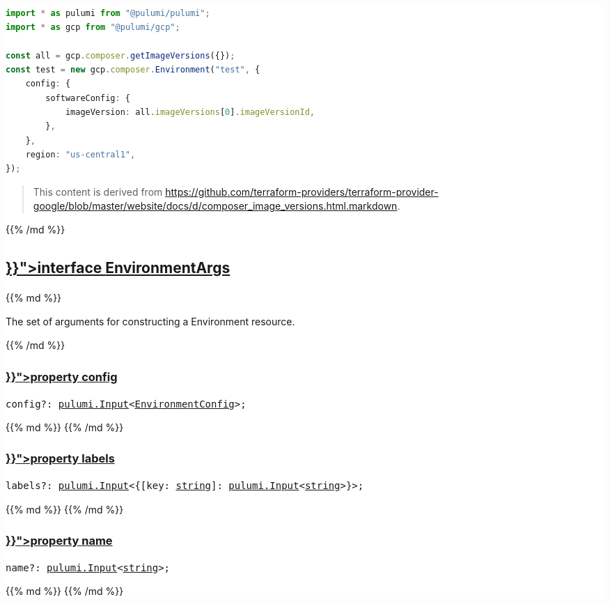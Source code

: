 ```typescript
import * as pulumi from "@pulumi/pulumi";
import * as gcp from "@pulumi/gcp";

const all = gcp.composer.getImageVersions({});
const test = new gcp.composer.Environment("test", {
    config: {
        softwareConfig: {
            imageVersion: all.imageVersions[0].imageVersionId,
        },
    },
    region: "us-central1",
});
```

> This content is derived from https://github.com/terraform-providers/terraform-provider-google/blob/master/website/docs/d/composer_image_versions.html.markdown.

{{% /md %}}
</div>
<h2 class="pdoc-module-header" id="EnvironmentArgs">
<a class="pdoc-member-name" href="{{< pkg-url pkg="gcp" path="composer/environment.ts#L203" >}}">interface <b>EnvironmentArgs</b></a>
</h2>
<div class="pdoc-module-contents">
{{% md %}}

The set of arguments for constructing a Environment resource.

{{% /md %}}
<h3 class="pdoc-member-header" id="EnvironmentArgs-config">
<a class="pdoc-child-name" href="{{< pkg-url pkg="gcp" path="composer/environment.ts#L204" >}}">property <b>config</b></a>
</h3>
<div class="pdoc-member-contents">
<pre class="highlight"><span class='kd'></span>config?: <a href='/docs/reference/pkg/nodejs/pulumi/pulumi/#Input'>pulumi.Input</a>&lt;<a href='#EnvironmentConfig'>EnvironmentConfig</a>&gt;;</pre>
{{% md %}}
{{% /md %}}
</div>
<h3 class="pdoc-member-header" id="EnvironmentArgs-labels">
<a class="pdoc-child-name" href="{{< pkg-url pkg="gcp" path="composer/environment.ts#L205" >}}">property <b>labels</b></a>
</h3>
<div class="pdoc-member-contents">
<pre class="highlight"><span class='kd'></span>labels?: <a href='/docs/reference/pkg/nodejs/pulumi/pulumi/#Input'>pulumi.Input</a>&lt;{[key: <span class='kd'><a href='https://developer.mozilla.org/en-US/docs/Web/JavaScript/Reference/Global_Objects/String'>string</a></span>]: <a href='/docs/reference/pkg/nodejs/pulumi/pulumi/#Input'>pulumi.Input</a>&lt;<span class='kd'><a href='https://developer.mozilla.org/en-US/docs/Web/JavaScript/Reference/Global_Objects/String'>string</a></span>&gt;}&gt;;</pre>
{{% md %}}
{{% /md %}}
</div>
<h3 class="pdoc-member-header" id="EnvironmentArgs-name">
<a class="pdoc-child-name" href="{{< pkg-url pkg="gcp" path="composer/environment.ts#L206" >}}">property <b>name</b></a>
</h3>
<div class="pdoc-member-contents">
<pre class="highlight"><span class='kd'></span>name?: <a href='/docs/reference/pkg/nodejs/pulumi/pulumi/#Input'>pulumi.Input</a>&lt;<span class='kd'><a href='https://developer.mozilla.org/en-US/docs/Web/JavaScript/Reference/Global_Objects/String'>string</a></span>&gt;;</pre>
{{% md %}}
{{% /md %}}
</div>
<h3 class="pdoc-member-header" id="EnvironmentArgs-project">